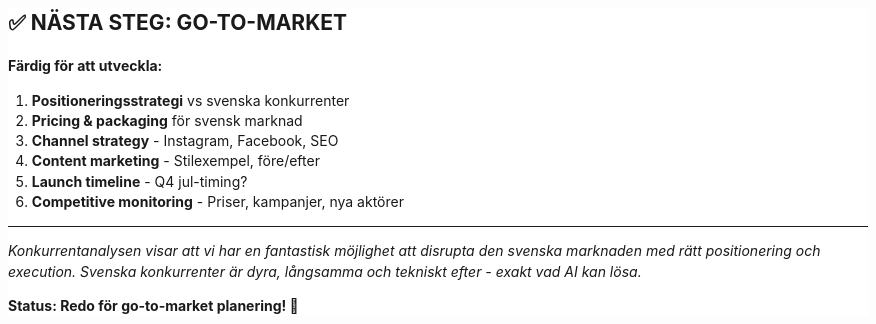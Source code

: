 ## ✅ NÄSTA STEG: GO-TO-MARKET

**Färdig för att utveckla:**
1. **Positioneringsstrategi** vs svenska konkurrenter
2. **Pricing & packaging** för svensk marknad  
3. **Channel strategy** - Instagram, Facebook, SEO
4. **Content marketing** - Stilexempel, före/efter
5. **Launch timeline** - Q4 jul-timing?
6. **Competitive monitoring** - Priser, kampanjer, nya aktörer

---

*Konkurrentanalysen visar att vi har en fantastisk möjlighet att disrupta den svenska marknaden med rätt positionering och execution. Svenska konkurrenter är dyra, långsamma och tekniskt efter - exakt vad AI kan lösa.*

**Status: Redo för go-to-market planering! 🚀**
